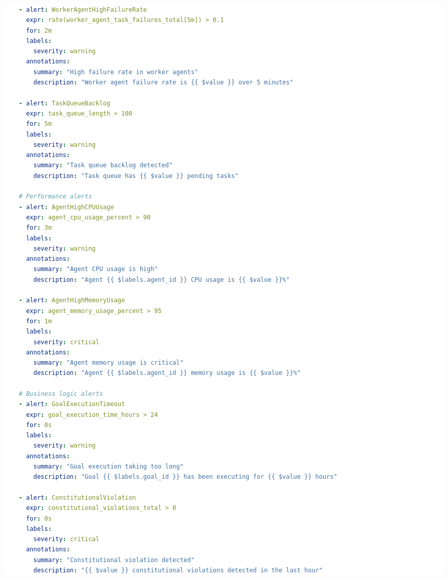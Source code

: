 ```yaml
    - alert: WorkerAgentHighFailureRate
      expr: rate(worker_agent_task_failures_total[5m]) > 0.1
      for: 2m
      labels:
        severity: warning
      annotations:
        summary: "High failure rate in worker agents"
        description: "Worker agent failure rate is {{ $value }} over 5 minutes"
    
    - alert: TaskQueueBacklog
      expr: task_queue_length > 100
      for: 5m
      labels:
        severity: warning
      annotations:
        summary: "Task queue backlog detected"
        description: "Task queue has {{ $value }} pending tasks"
    
    # Performance alerts
    - alert: AgentHighCPUUsage
      expr: agent_cpu_usage_percent > 90
      for: 3m
      labels:
        severity: warning
      annotations:
        summary: "Agent CPU usage is high"
        description: "Agent {{ $labels.agent_id }} CPU usage is {{ $value }}%"
    
    - alert: AgentHighMemoryUsage
      expr: agent_memory_usage_percent > 95
      for: 1m
      labels:
        severity: critical
      annotations:
        summary: "Agent memory usage is critical"
        description: "Agent {{ $labels.agent_id }} memory usage is {{ $value }}%"
    
    # Business logic alerts
    - alert: GoalExecutionTimeout
      expr: goal_execution_time_hours > 24
      for: 0s
      labels:
        severity: warning
      annotations:
        summary: "Goal execution taking too long"
        description: "Goal {{ $labels.goal_id }} has been executing for {{ $value }} hours"
    
    - alert: ConstitutionalViolation
      expr: constitutional_violations_total > 0
      for: 0s
      labels:
        severity: critical
      annotations:
        summary: "Constitutional violation detected"
        description: "{{ $value }} constitutional violations detected in the last hour"
```
